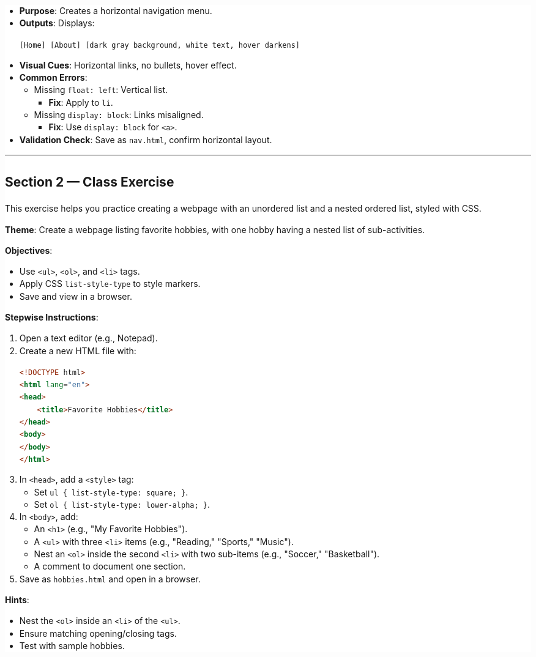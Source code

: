 - **Purpose**: Creates a horizontal navigation menu.
- **Outputs**: Displays:
  ```
  [Home] [About] [dark gray background, white text, hover darkens]
  ```
- **Visual Cues**: Horizontal links, no bullets, hover effect.
- **Common Errors**:
  - Missing `float: left`: Vertical list.
    - **Fix**: Apply to `li`.
  - Missing `display: block`: Links misaligned.
    - **Fix**: Use `display: block` for `<a>`.
- **Validation Check**: Save as `nav.html`, confirm horizontal layout.

---

## Section 2 — Class Exercise

This exercise helps you practice creating a webpage with an unordered list and a nested ordered list, styled with CSS.

**Theme**: Create a webpage listing favorite hobbies, with one hobby having a nested list of sub-activities.

**Objectives**:
- Use `<ul>`, `<ol>`, and `<li>` tags.
- Apply CSS `list-style-type` to style markers.
- Save and view in a browser.

**Stepwise Instructions**:
1. Open a text editor (e.g., Notepad).
2. Create a new HTML file with:
   ```html
   <!DOCTYPE html>
   <html lang="en">
   <head>
       <title>Favorite Hobbies</title>
   </head>
   <body>
   </body>
   </html>
   ```
3. In `<head>`, add a `<style>` tag:
   - Set `ul { list-style-type: square; }`.
   - Set `ol { list-style-type: lower-alpha; }`.
4. In `<body>`, add:
   - An `<h1>` (e.g., "My Favorite Hobbies").
   - A `<ul>` with three `<li>` items (e.g., "Reading," "Sports," "Music").
   - Nest an `<ol>` inside the second `<li>` with two sub-items (e.g., "Soccer," "Basketball").
   - A comment to document one section.
5. Save as `hobbies.html` and open in a browser.

**Hints**:
- Nest the `<ol>` inside an `<li>` of the `<ul>`.
- Ensure matching opening/closing tags.
- Test with sample hobbies.

